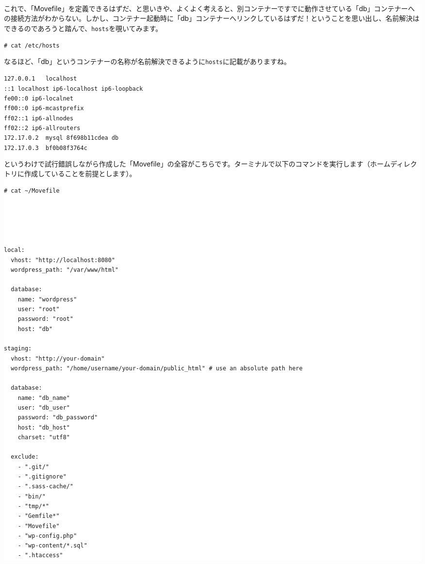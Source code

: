 これで、「Movefile」を定義できるはずだ、と思いきや、よくよく考えると、別コンテナーですでに動作させている「db」コンテナーへの接続方法がわからない。しかし、コンテナー起動時に「db」コンテナーへリンクしているはずだ！ということを思い出し、名前解決はできるのであろうと踏んで、`hosts`を覗いてみます。

    # cat /etc/hosts

なるほど、「db」というコンテナーの名称が名前解決できるように`hosts`に記載がありますね。

    127.0.0.1	localhost
    ::1	localhost ip6-localhost ip6-loopback
    fe00::0	ip6-localnet
    ff00::0	ip6-mcastprefix
    ff02::1	ip6-allnodes
    ff02::2	ip6-allrouters
    172.17.0.2	mysql 8f698b11cdea db
    172.17.0.3	bf0b08f3764c

というわけで試行錯誤しながら作成した「Movefile」の全容がこちらです。ターミナルで以下のコマンドを実行します（ホームディレクトリに作成していることを前提とします）。

    # cat ~/Movefile





    local:
      vhost: "http://localhost:8080"
      wordpress_path: "/var/www/html"

      database:
        name: "wordpress"
        user: "root"
        password: "root"
        host: "db"

    staging:
      vhost: "http://your-domain"
      wordpress_path: "/home/username/your-domain/public_html" # use an absolute path here

      database:
        name: "db_name"
        user: "db_user"
        password: "db_password"
        host: "db_host"
        charset: "utf8"

      exclude:
        - ".git/"
        - ".gitignore"
        - ".sass-cache/"
        - "bin/"
        - "tmp/*"
        - "Gemfile*"
        - "Movefile"
        - "wp-config.php"
        - "wp-content/*.sql"
        - ".htaccess"
